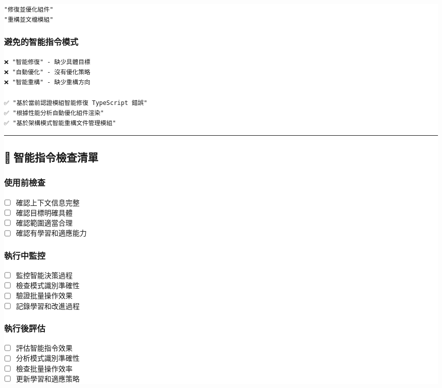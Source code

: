 ```
"修復並優化組件"
"重構並文檔模組"
```

### 避免的智能指令模式
```
❌ "智能修復" - 缺少具體目標
❌ "自動優化" - 沒有優化策略
❌ "智能重構" - 缺少重構方向

✅ "基於當前認證模組智能修復 TypeScript 錯誤"
✅ "根據性能分析自動優化組件渲染"
✅ "基於架構模式智能重構文件管理模組"
```

---

## 🎯 智能指令檢查清單

### 使用前檢查
- [ ] 確認上下文信息完整
- [ ] 確認目標明確具體
- [ ] 確認範圍適當合理
- [ ] 確認有學習和適應能力

### 執行中監控
- [ ] 監控智能決策過程
- [ ] 檢查模式識別準確性
- [ ] 驗證批量操作效果
- [ ] 記錄學習和改進過程

### 執行後評估
- [ ] 評估智能指令效果
- [ ] 分析模式識別準確性
- [ ] 檢查批量操作效率
- [ ] 更新學習和適應策略
